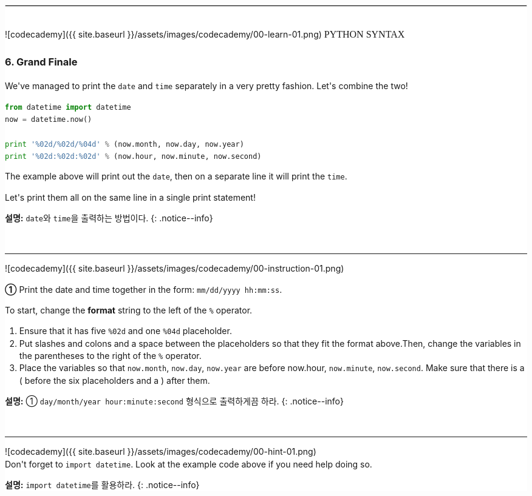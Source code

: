 

<hr style="border: solid 1px #dddddd ;">
<br>
![codecademy]({{ site.baseurl }}/assets/images/codecademy/00-learn-01.png)    
<font size="3"  face="돋움">PYTHON SYNTAX</font> 

### 6. Grand Finale

We've managed to print the `date` and `time` separately in a very pretty fashion. Let's combine the two!

```python
from datetime import datetime
now = datetime.now()

print '%02d/%02d/%04d' % (now.month, now.day, now.year)
print '%02d:%02d:%02d' % (now.hour, now.minute, now.second)
```
The example above will print out the `date`, then on a separate line it will print the `time`.

Let's print them all on the same line in a single print statement!



**설명:** `date`와 `time`을 출력하는 방법이다. 
{: .notice--info}


<br>
<hr/>


![codecademy]({{ site.baseurl }}/assets/images/codecademy/00-instruction-01.png)    

**①** Print the date and time together in the form: `mm/dd/yyyy hh:mm:ss`.

To start, change the **format** string to the left of the `%` operator.

1. Ensure that it has five `%02d` and one `%04d` placeholder.
2. Put slashes and colons and a space between the placeholders so that they fit the format above.Then, change the variables in the parentheses to the right of the `%` operator.
3. Place the variables so that `now.month`, `now.day`, `now.year` are before now.hour, `now.minute`, `now.second`. Make sure that there is a ( before the six placeholders and a ) after them.



**설명:** ① `day/month/year hour:minute:second` 형식으로 출력하게끔 하라. 
{: .notice--info}


<br>
<hr/>


![codecademy]({{ site.baseurl }}/assets/images/codecademy/00-hint-01.png)    
Don't forget to `import datetime`. Look at the example code above if you need help doing so.


**설명:** `import datetime`를 활용하라. 
{: .notice--info}
